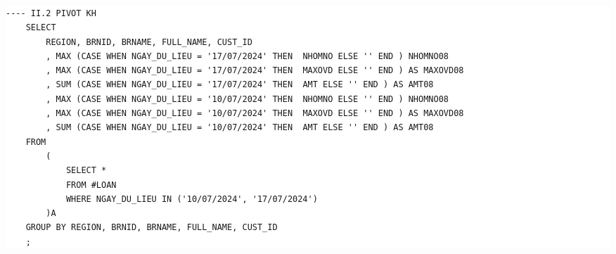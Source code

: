 	---- II.2 PIVOT KH
		SELECT
			REGION, BRNID, BRNAME, FULL_NAME, CUST_ID
			, MAX (CASE WHEN NGAY_DU_LIEU = '17/07/2024' THEN  NHOMNO ELSE '' END ) NHOMNO08
			, MAX (CASE WHEN NGAY_DU_LIEU = '17/07/2024' THEN  MAXOVD ELSE '' END ) AS MAXOVD08
			, SUM (CASE WHEN NGAY_DU_LIEU = '17/07/2024' THEN  AMT ELSE '' END ) AS AMT08
			, MAX (CASE WHEN NGAY_DU_LIEU = '10/07/2024' THEN  NHOMNO ELSE '' END ) NHOMNO08
			, MAX (CASE WHEN NGAY_DU_LIEU = '10/07/2024' THEN  MAXOVD ELSE '' END ) AS MAXOVD08
			, SUM (CASE WHEN NGAY_DU_LIEU = '10/07/2024' THEN  AMT ELSE '' END ) AS AMT08
		FROM 
			(
				SELECT * 
				FROM #LOAN 
				WHERE NGAY_DU_LIEU IN ('10/07/2024', '17/07/2024')
			)A
		GROUP BY REGION, BRNID, BRNAME, FULL_NAME, CUST_ID
		;

